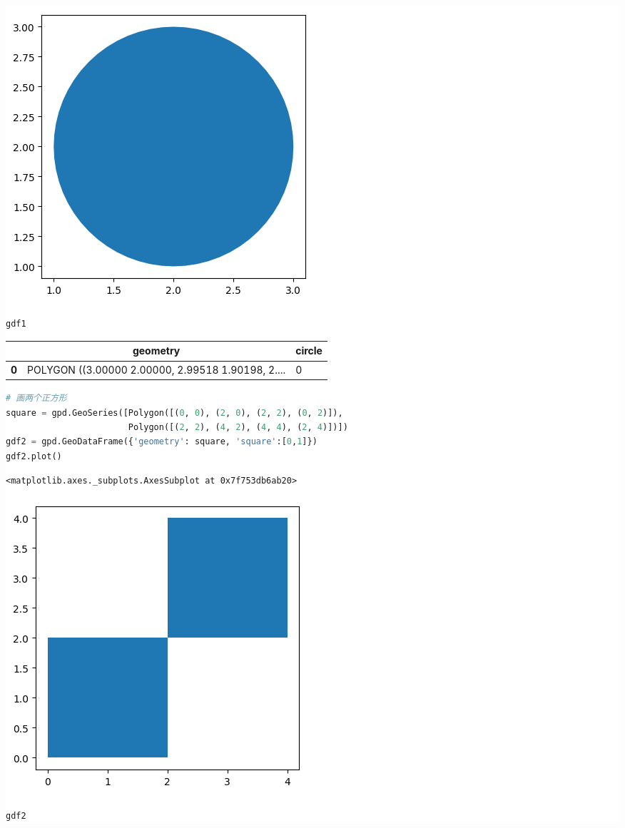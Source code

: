![](./img/1687913618129-4f4e442b-fbbf-48b1-9462-33334e653912.png)
```
gdf1
```
| <br /> | **geometry** | **circle** |
| --- | --- | --- |
| **0** | POLYGON ((3.00000 2.00000, 2.99518 1.90198, 2.... | 0 |

```python
# 画两个正方形
square = gpd.GeoSeries([Polygon([(0, 0), (2, 0), (2, 2), (0, 2)]),
                        Polygon([(2, 2), (4, 2), (4, 4), (2, 4)])])
gdf2 = gpd.GeoDataFrame({'geometry': square, 'square':[0,1]})
gdf2.plot()
```
```
<matplotlib.axes._subplots.AxesSubplot at 0x7f753db6ab20>
```
![](./img/1687913618155-67c2d74e-e3fc-4a5c-af2e-e11b32d64c81.png)
```
gdf2
```